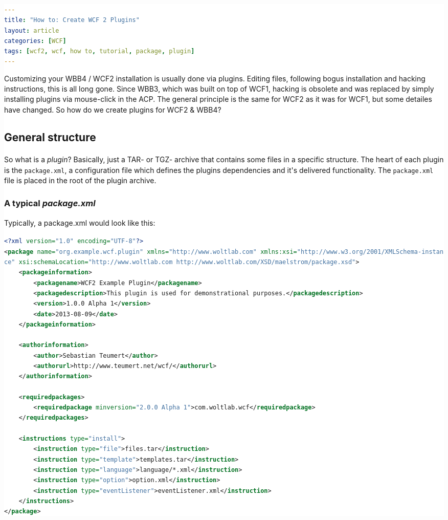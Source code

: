 ```yaml
---
title: "How to: Create WCF 2 Plugins"
layout: article
categories: [WCF]
tags: [wcf2, wcf, how to, tutorial, package, plugin]
---
```

Customizing your WBB4 / WCF2 installation is usually done via plugins. Editing
files, following bogus installation and hacking instructions, this is all long
gone. Since WBB3, which was built on top of WCF1, hacking is obsolete and was
replaced by simply installing plugins via mouse-click in the ACP. The general 
principle is the same for WCF2 as it was for WCF1, but some detailes have
changed. So how do we create plugins for WCF2 & WBB4?

General structure
-----------------

So what is a *plugin*? Basically, just a TAR- or TGZ- archive that contains
some files in a specific structure. The heart of each plugin is the
`package.xml`, a configuration file which defines the plugins dependencies and
it's delivered functionality. The `package.xml` file is placed in the root of 
the plugin archive.


### A typical _package.xml_

Typically, a package.xml would look like this:

~~~~xml
<?xml version="1.0" encoding="UTF-8"?>
<package name="org.example.wcf.plugin" xmlns="http://www.woltlab.com" xmlns:xsi="http://www.w3.org/2001/XMLSchema-instance" xsi:schemaLocation="http://www.woltlab.com http://www.woltlab.com/XSD/maelstrom/package.xsd">
	<packageinformation>
		<packagename>WCF2 Example Plugin</packagename>
		<packagedescription>This plugin is used for demonstrational purposes.</packagedescription>
		<version>1.0.0 Alpha 1</version>
		<date>2013-08-09</date>			
	</packageinformation>

	<authorinformation>
		<author>Sebastian Teumert</author>
		<authorurl>http://www.teumert.net/wcf/</authorurl>
	</authorinformation>

	<requiredpackages>
		<requiredpackage minversion="2.0.0 Alpha 1">com.woltlab.wcf</requiredpackage>			
	</requiredpackages>

	<instructions type="install">		
		<instruction type="file">files.tar</instruction>
		<instruction type="template">templates.tar</instruction>
		<instruction type="language">language/*.xml</instruction>
		<instruction type="option">option.xml</instruction>		
		<instruction type="eventListener">eventListener.xml</instruction>			
	</instructions>
</package>
~~~~
